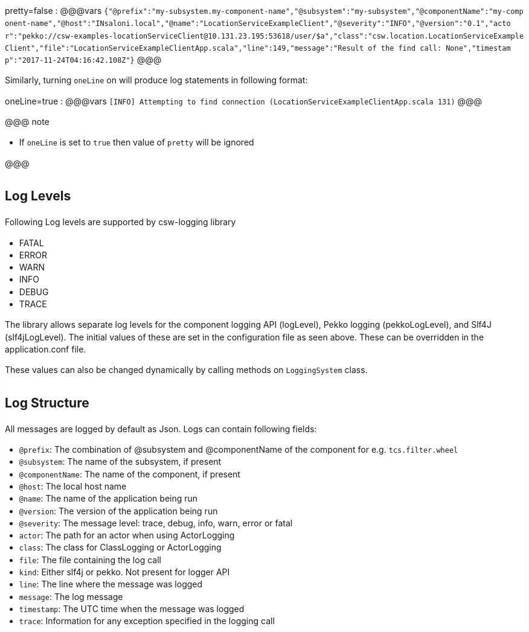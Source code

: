 pretty=false
:   @@@vars
    ```
    {"@prefix":"my-subsystem.my-component-name","@subsystem":"my-subsystem","@componentName":"my-component-name","@host":"INsaloni.local","@name":"LocationServiceExampleClient","@severity":"INFO","@version":"0.1","actor":"pekko://csw-examples-locationServiceClient@10.131.23.195:53618/user/$a","class":"csw.location.LocationServiceExampleClient","file":"LocationServiceExampleClientApp.scala","line":149,"message":"Result of the find call: None","timestamp":"2017-11-24T04:16:42.108Z"}
    ```
    @@@
    

Similarly, turning `oneLine` on will produce log statements in following format:

oneLine=true
:   @@@vars
    ```
    [INFO] Attempting to find connection (LocationServiceExampleClientApp.scala 131)
    ```
    @@@
  
@@@ note

* If `oneLine` is set to `true` then value of `pretty` will be ignored

@@@

## Log Levels

Following Log levels are supported by csw-logging library

* FATAL
* ERROR
* WARN
* INFO
* DEBUG
* TRACE

The library allows separate log levels for the component logging API (logLevel), Pekko logging (pekkoLogLevel), and Slf4J 
(slf4jLogLevel). The initial values of these are set in the configuration file as seen above. These can be overridden in the application.conf file.

These values can also be changed dynamically by calling methods on `LoggingSystem` class.

## Log Structure
All messages are logged by default as Json. Logs can contain following fields:

* `@prefix`: The combination of @subsystem and @componentName of the component for e.g. `tcs.filter.wheel` 
* `@subsystem`: The name of the subsystem, if present
* `@componentName`: The name of the component, if present
* `@host`: The local host name
* `@name`: The name of the application being run
* `@version`: The version of the application being run
* `@severity`: The message level: trace, debug, info, warn, error or fatal
* `actor`: The path for an actor when using ActorLogging
* `class`: The class for ClassLogging or ActorLogging
* `file`: The file containing the log call
* `kind`: Either slf4j or pekko. Not present for logger API
* `line`: The line where the message was logged
* `message`: The log message
* `timestamp`: The UTC time when the message was logged
* `trace`: Information for any exception specified in the logging call

